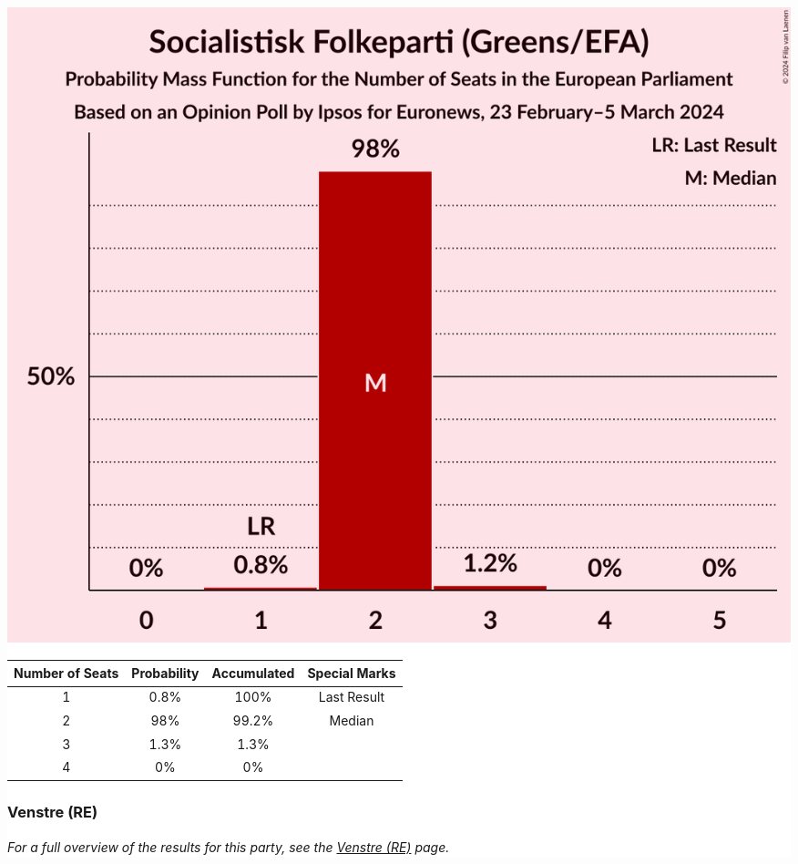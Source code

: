 ![Graph with seats probability mass function not yet produced](2024-03-05-Ipsos-seats-pmf-socialistiskfolkepartigreensefa.png "Seats Probability Mass Function")

| Number of Seats | Probability | Accumulated | Special Marks |
|:---------------:|:-----------:|:-----------:|:-------------:|
| 1 | 0.8% | 100% | Last Result |
| 2 | 98% | 99.2% | Median |
| 3 | 1.3% | 1.3% |  |
| 4 | 0% | 0% |  |

### Venstre (RE)

*For a full overview of the results for this party, see the [Venstre (RE)](party-venstrere.html) page.*
